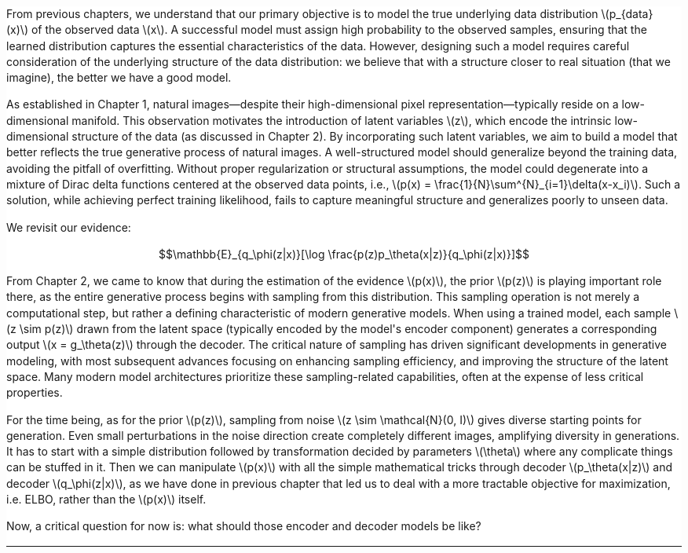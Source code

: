 From previous chapters, we understand that our primary objective is to model the true underlying data distribution \\(p_{data}(x)\\) of the observed data \\(x\\). 
A successful model must assign high probability to the observed samples, ensuring that the learned distribution captures the essential characteristics of the data. 
However, designing such a model requires careful consideration of the underlying structure of the data distribution: we believe that with a structure closer to real situation (that we imagine), the better we have a good model. 

As established in Chapter 1, natural images—despite their high-dimensional pixel representation—typically reside on a low-dimensional manifold. 
This observation motivates the introduction of latent variables \\(z\\), which encode the intrinsic low-dimensional structure of the data (as discussed in Chapter 2). 
By incorporating such latent variables, we aim to build a model that better reflects the true generative process of natural images.
A well-structured model should generalize beyond the training data, avoiding the pitfall of overfitting. 
Without proper regularization or structural assumptions, the model could degenerate into a mixture of Dirac delta functions centered at the observed data points, i.e., \\(p(x) = \frac{1}{N}\sum^{N}_{i=1}\delta(x-x_i)\\). 
Such a solution, while achieving perfect training likelihood, fails to capture meaningful structure and generalizes poorly to unseen data.

We revisit our evidence:

$$\mathbb{E}_{q_\phi(z|x)}[\log \frac{p(z)p_\theta(x|z)}{q_\phi(z|x)}]$$

From Chapter 2, we came to know that  during the estimation of the evidence  \\(p(x)\\), the prior \\(p(z)\\) is playing important role there,  as the entire generative process begins with sampling from this distribution. 
This sampling operation is not merely a computational step, but rather a defining characteristic of modern generative models.
When using a trained model, each sample \\(z \sim p(z)\\) drawn from the latent space (typically encoded by the model's encoder component) generates a corresponding output \\(x = g_\theta(z)\\) through the decoder. 
The critical nature of sampling has driven significant developments in generative modeling, with most subsequent advances focusing on enhancing sampling efficiency, and improving the structure of the latent space.
Many modern model architectures prioritize these sampling-related capabilities, often at the expense of less critical properties. 

For the time being, as for the prior \\(p(z)\\), sampling from noise \\(z \sim \mathcal{N}(0, I)\\) gives diverse starting points for generation.
Even small perturbations in the noise direction create completely different images, amplifying diversity in generations.
It has to start with a simple distribution followed by transformation decided by parameters \\(\theta\\) where any complicate things can be stuffed in it.
Then we can manipulate \\(p(x)\\) with all the simple mathematical tricks through decoder \\(p_\theta(x|z)\\) and decoder \\(q_\phi(z|x)\\), as we have done in previous chapter that led us to deal with a more tractable objective for maximization, i.e. ELBO, rather than the \\(p(x)\\) itself.

Now, a critical question for now is: what should those encoder and decoder models be like?


----
